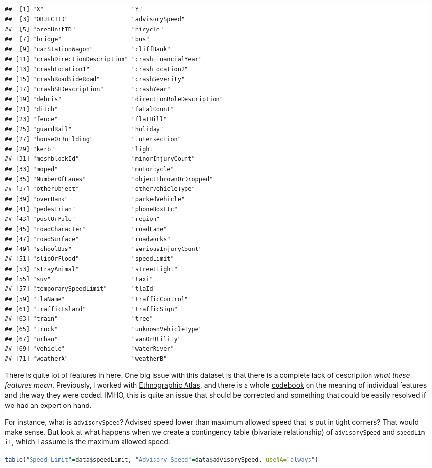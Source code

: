 ```
##  [1] "X"                         "Y"                        
##  [3] "OBJECTID"                  "advisorySpeed"            
##  [5] "areaUnitID"                "bicycle"                  
##  [7] "bridge"                    "bus"                      
##  [9] "carStationWagon"           "cliffBank"                
## [11] "crashDirectionDescription" "crashFinancialYear"       
## [13] "crashLocation1"            "crashLocation2"           
## [15] "crashRoadSideRoad"         "crashSeverity"            
## [17] "crashSHDescription"        "crashYear"                
## [19] "debris"                    "directionRoleDescription" 
## [21] "ditch"                     "fatalCount"               
## [23] "fence"                     "flatHill"                 
## [25] "guardRail"                 "holiday"                  
## [27] "houseOrBuilding"           "intersection"             
## [29] "kerb"                      "light"                    
## [31] "meshblockId"               "minorInjuryCount"         
## [33] "moped"                     "motorcycle"               
## [35] "NumberOfLanes"             "objectThrownOrDropped"    
## [37] "otherObject"               "otherVehicleType"         
## [39] "overBank"                  "parkedVehicle"            
## [41] "pedestrian"                "phoneBoxEtc"              
## [43] "postOrPole"                "region"                   
## [45] "roadCharacter"             "roadLane"                 
## [47] "roadSurface"               "roadworks"                
## [49] "schoolBus"                 "seriousInjuryCount"       
## [51] "slipOrFlood"               "speedLimit"               
## [53] "strayAnimal"               "streetLight"              
## [55] "suv"                       "taxi"                     
## [57] "temporarySpeedLimit"       "tlaId"                    
## [59] "tlaName"                   "trafficControl"           
## [61] "trafficIsland"             "trafficSign"              
## [63] "train"                     "tree"                     
## [65] "truck"                     "unknownVehicleType"       
## [67] "urban"                     "vanOrUtility"             
## [69] "vehicle"                   "waterRiver"               
## [71] "weatherA"                  "weatherB"
```

There is quite lot of features in here. One big issue with this dataset is that there is a complete lack of description _what these features mean_. Previously, I worked with [Ethnographic Atlas](https://d-place.org/contributions/EA), and there is a whole [codebook](https://github.com/J-Moravec/clustering_ethnographic_atlas/blob/master/data) on the meaning of individual features and the way they were coded. IMHO, this is quite an issue that should be corrected and something that could be easily resolved if we had an expert on hand.

For instance, what is `advisorySpeed`? Advised speed lower than maximum allowed speed that is put in tight corners? That would make sense. But look at what happens when we create a contingency table (bivariate relationship) of `advisorySpeed` and `speedLimit`, which I assume is the maximum allowed speed:


```r
table("Speed Limit"=data$speedLimit, "Advisory Speed"=data$advisorySpeed, useNA="always")
```
